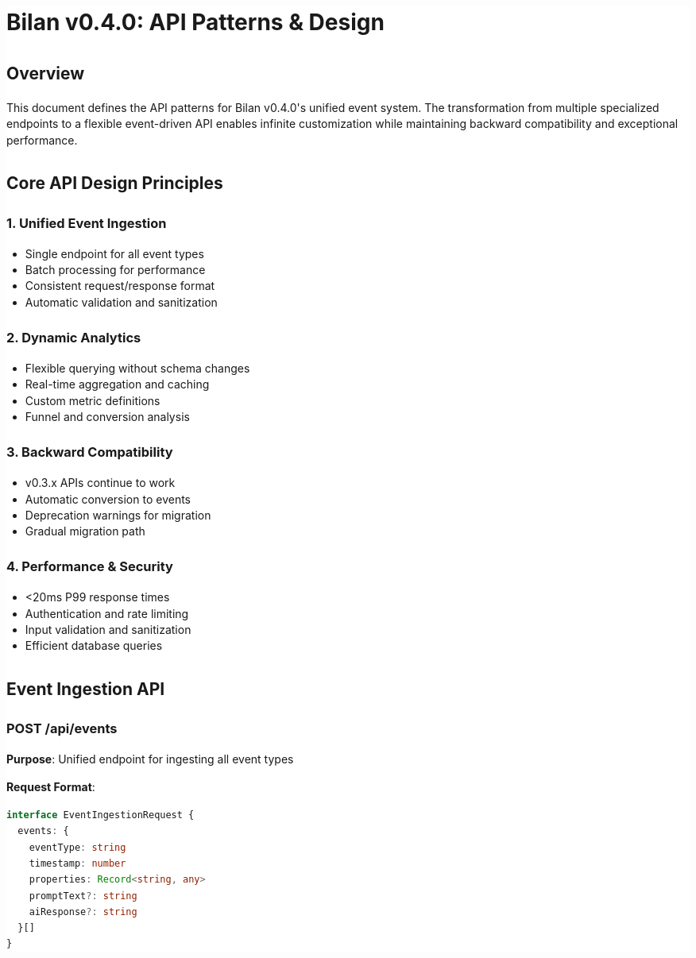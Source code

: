 # Bilan v0.4.0: API Patterns & Design

## Overview

This document defines the API patterns for Bilan v0.4.0's unified event system. The transformation from multiple specialized endpoints to a flexible event-driven API enables infinite customization while maintaining backward compatibility and exceptional performance.

## Core API Design Principles

### 1. **Unified Event Ingestion**
- Single endpoint for all event types
- Batch processing for performance
- Consistent request/response format
- Automatic validation and sanitization

### 2. **Dynamic Analytics**
- Flexible querying without schema changes
- Real-time aggregation and caching
- Custom metric definitions
- Funnel and conversion analysis

### 3. **Backward Compatibility**
- v0.3.x APIs continue to work
- Automatic conversion to events
- Deprecation warnings for migration
- Gradual migration path

### 4. **Performance & Security**
- <20ms P99 response times
- Authentication and rate limiting
- Input validation and sanitization
- Efficient database queries

## Event Ingestion API

### POST /api/events

**Purpose**: Unified endpoint for ingesting all event types

**Request Format**:
```typescript
interface EventIngestionRequest {
  events: {
    eventType: string
    timestamp: number
    properties: Record<string, any>
    promptText?: string
    aiResponse?: string
  }[]
}
```
